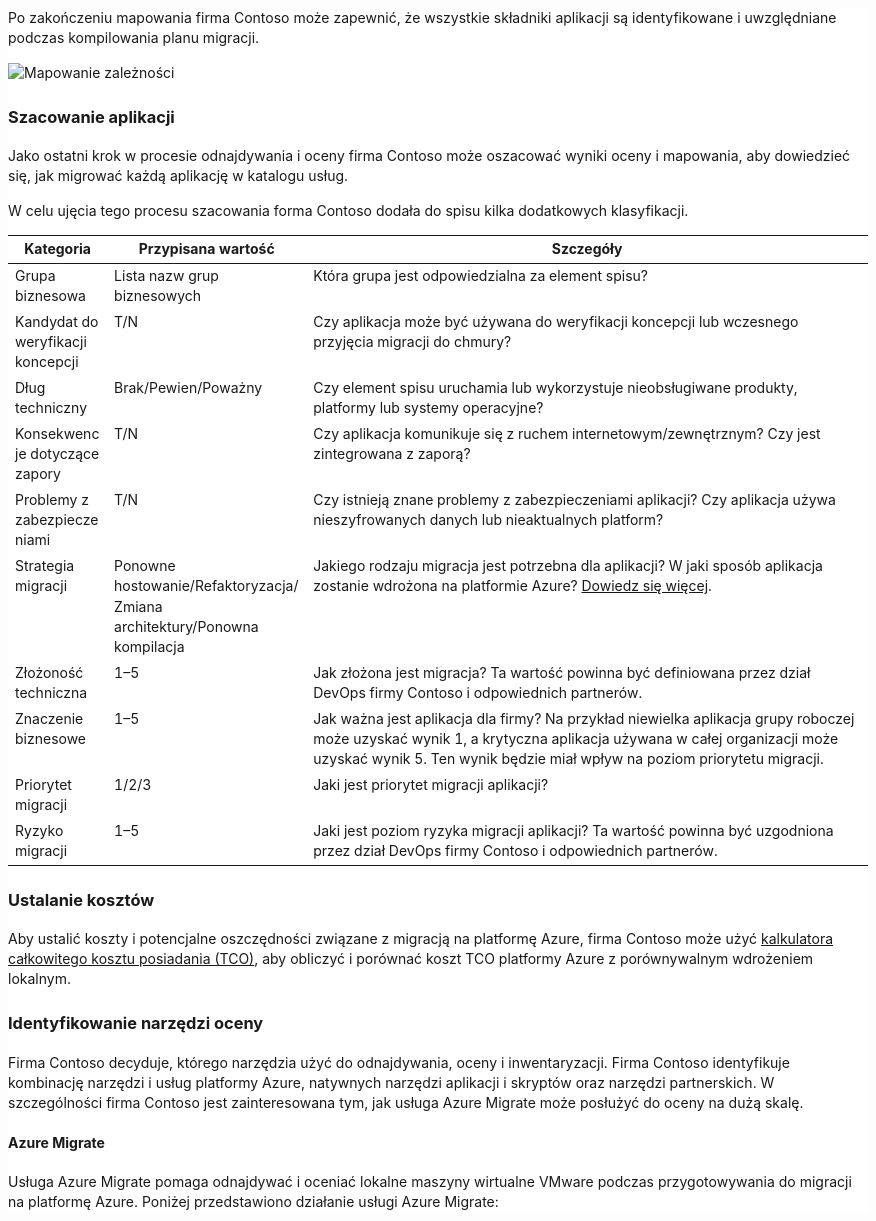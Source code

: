 Po zakończeniu mapowania firma Contoso może zapewnić, że wszystkie składniki aplikacji są identyfikowane i uwzględniane podczas kompilowania planu migracji.

![Mapowanie zależności](./media/contoso-migration-scale/dependency-map.png)

### <a name="evaluate-apps"></a>Szacowanie aplikacji

Jako ostatni krok w procesie odnajdywania i oceny firma Contoso może oszacować wyniki oceny i mapowania, aby dowiedzieć się, jak migrować każdą aplikację w katalogu usług.

W celu ujęcia tego procesu szacowania forma Contoso dodała do spisu kilka dodatkowych klasyfikacji.

**Kategoria** | **Przypisana wartość** | **Szczegóły**
--- | --- | ---
Grupa biznesowa | Lista nazw grup biznesowych | Która grupa jest odpowiedzialna za element spisu?
Kandydat do weryfikacji koncepcji | T/N | Czy aplikacja może być używana do weryfikacji koncepcji lub wczesnego przyjęcia migracji do chmury?
Dług techniczny | Brak/Pewien/Poważny | Czy element spisu uruchamia lub wykorzystuje nieobsługiwane produkty, platformy lub systemy operacyjne?
Konsekwencje dotyczące zapory | T/N | Czy aplikacja komunikuje się z ruchem internetowym/zewnętrznym?  Czy jest zintegrowana z zaporą?
Problemy z zabezpieczeniami | T/N | Czy istnieją znane problemy z zabezpieczeniami aplikacji?  Czy aplikacja używa nieszyfrowanych danych lub nieaktualnych platform?
Strategia migracji | Ponowne hostowanie/Refaktoryzacja/Zmiana architektury/Ponowna kompilacja | Jakiego rodzaju migracja jest potrzebna dla aplikacji? W jaki sposób aplikacja zostanie wdrożona na platformie Azure? [Dowiedz się więcej](./contoso-migration-overview.md#migration-patterns).
Złożoność techniczna | 1–5 | Jak złożona jest migracja? Ta wartość powinna być definiowana przez dział DevOps firmy Contoso i odpowiednich partnerów.
Znaczenie biznesowe | 1–5 | Jak ważna jest aplikacja dla firmy? Na przykład niewielka aplikacja grupy roboczej może uzyskać wynik 1, a krytyczna aplikacja używana w całej organizacji może uzyskać wynik 5. Ten wynik będzie miał wpływ na poziom priorytetu migracji.
Priorytet migracji | 1/2/3 | Jaki jest priorytet migracji aplikacji?
Ryzyko migracji | 1–5 | Jaki jest poziom ryzyka migracji aplikacji? Ta wartość powinna być uzgodniona przez dział DevOps firmy Contoso i odpowiednich partnerów.

### <a name="figure-out-costs"></a>Ustalanie kosztów

Aby ustalić koszty i potencjalne oszczędności związane z migracją na platformę Azure, firma Contoso może użyć [kalkulatora całkowitego kosztu posiadania (TCO)](https://azure.microsoft.com/pricing/tco/calculator), aby obliczyć i porównać koszt TCO platformy Azure z porównywalnym wdrożeniem lokalnym.

### <a name="identify-assessment-tools"></a>Identyfikowanie narzędzi oceny

Firma Contoso decyduje, którego narzędzia użyć do odnajdywania, oceny i inwentaryzacji. Firma Contoso identyfikuje kombinację narzędzi i usług platformy Azure, natywnych narzędzi aplikacji i skryptów oraz narzędzi partnerskich. W szczególności firma Contoso jest zainteresowana tym, jak usługa Azure Migrate może posłużyć do oceny na dużą skalę.

#### <a name="azure-migrate"></a>Azure Migrate

Usługa Azure Migrate pomaga odnajdywać i oceniać lokalne maszyny wirtualne VMware podczas przygotowywania do migracji na platformę Azure. Poniżej przedstawiono działanie usługi Azure Migrate:
